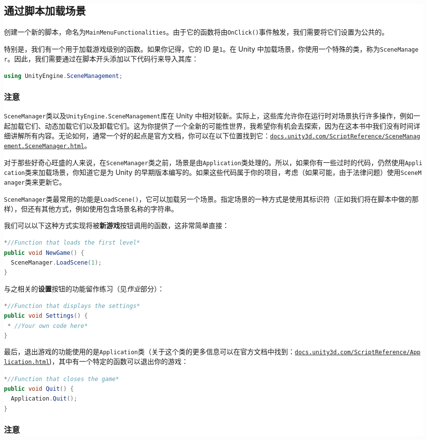 ## 通过脚本加载场景

创建一个新的脚本，命名为`MainMenuFunctionalities`。由于它的函数将由`OnClick()`事件触发，我们需要将它们设置为公共的。

特别是，我们有一个用于加载游戏级别的函数。如果你记得，它的 ID 是`1`。在 Unity 中加载场景，你使用一个特殊的类，称为`SceneManager`。因此，我们需要通过在脚本开头添加以下代码行来导入其库：

```cs
using UnityEngine.SceneManagement; 

```

### 注意

`SceneManager`类以及`UnityEngine.SceneManagement`库在 Unity 中相对较新。实际上，这些库允许你在运行时对场景执行许多操作，例如一起加载它们、动态加载它们以及卸载它们。这为你提供了一个全新的可能性世界，我希望你有机会去探索，因为在这本书中我们没有时间详细讲解所有内容。无论如何，通常一个好的起点是官方文档，你可以在以下位置找到它：[`docs.unity3d.com/ScriptReference/SceneManagement.SceneManager.html`](https://docs.unity3d.com/ScriptReference/SceneManagement.SceneManager.html)。

对于那些好奇心旺盛的人来说，在`SceneManager`类之前，场景是由`Application`类处理的。所以，如果你有一些过时的代码，仍然使用`Application`类来加载场景，你知道它是为 Unity 的早期版本编写的。如果这些代码属于你的项目，考虑（如果可能，由于法律问题）使用`SceneManager`类来更新它。

`SceneManager`类最常用的功能是`LoadScene()`，它可以加载另一个场景。指定场景的一种方式是使用其标识符（正如我们将在脚本中做的那样），但还有其他方式，例如使用包含场景名称的字符串。

我们可以以下这种方式实现将被**新游戏**按钮调用的函数，这非常简单直接：

```cs
*//Function that loads the first level* 
public void NewGame() { 
  SceneManager.LoadScene(1); 
} 

```

与之相关的**设置**按钮的功能留作练习（见*作业*部分）：

```cs
*//Function that displays the settings* 
public void Settings() { 
 * //Your own code here* 
} 

```

最后，退出游戏的功能使用的是`Application`类（关于这个类的更多信息可以在官方文档中找到：[`docs.unity3d.com/ScriptReference/Application.html`](https://docs.unity3d.com/ScriptReference/Application.html))，其中有一个特定的函数可以退出你的游戏：

```cs
*//Function that closes the game* 
public void Quit() { 
  Application.Quit(); 
} 

```

### 注意
